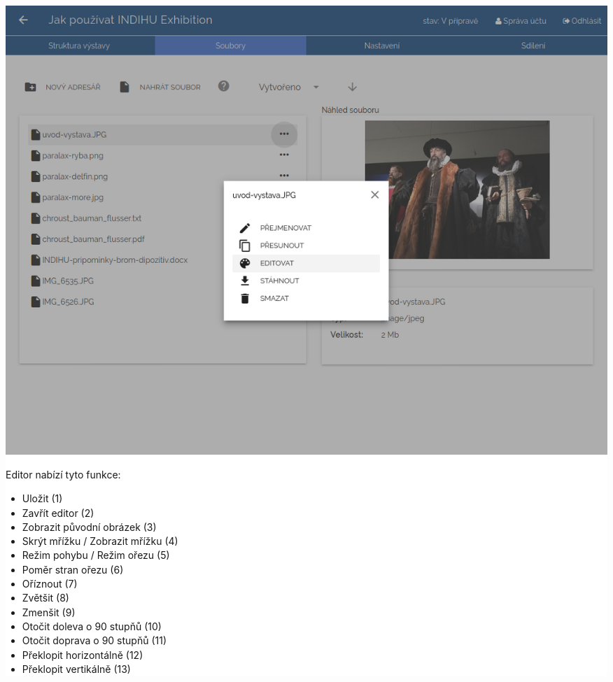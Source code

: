 ![](img/editor-obrazku-uvod.png)

Editor nabízí tyto funkce: 
  - Uložit (1)
  - Zavřít editor (2)
  - Zobrazit původní obrázek (3)
  - Skrýt mřížku / Zobrazit mřížku (4)
  - Režim pohybu / Režim ořezu (5)
  - Poměr stran ořezu (6)
  - Oříznout (7)
  - Zvětšit (8)
  - Zmenšit (9)
  - Otočit doleva o 90 stupňů (10)
  - Otočit doprava o 90 stupňů (11)
  - Překlopit horizontálně (12)
  - Překlopit vertikálně (13)
